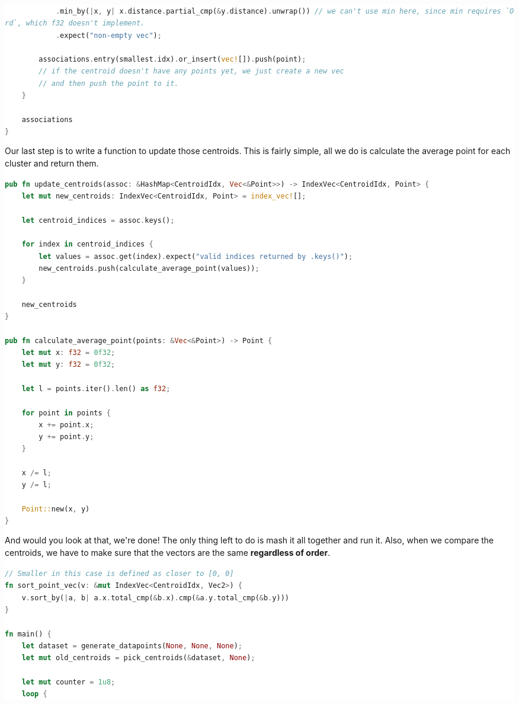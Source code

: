 ```rust
            .min_by(|x, y| x.distance.partial_cmp(&y.distance).unwrap()) // we can't use min here, since min requires `Ord`, which f32 doesn't implement.
            .expect("non-empty vec");

        associations.entry(smallest.idx).or_insert(vec![]).push(point);
        // if the centroid doesn't have any points yet, we just create a new vec
        // and then push the point to it.
    }

    associations
}
```
Our last step is to write a function to update those centroids.
This is fairly simple, all we do is calculate the average point for each cluster and return them.

```rust
pub fn update_centroids(assoc: &HashMap<CentroidIdx, Vec<&Point>>) -> IndexVec<CentroidIdx, Point> {
    let mut new_centroids: IndexVec<CentroidIdx, Point> = index_vec![];

    let centroid_indices = assoc.keys();

    for index in centroid_indices {
        let values = assoc.get(index).expect("valid indices returned by .keys()");
        new_centroids.push(calculate_average_point(values));
    }

    new_centroids
}

pub fn calculate_average_point(points: &Vec<&Point>) -> Point {
    let mut x: f32 = 0f32;
    let mut y: f32 = 0f32;

    let l = points.iter().len() as f32;

    for point in points {
        x += point.x;
        y += point.y;
    }

    x /= l;
    y /= l;

    Point::new(x, y)
}
```

And would you look at that, we're done! The only thing left to do is mash it all together and run it.
Also, when we compare the centroids, we have to make sure that the vectors are the same **regardless of order**.
```rust
// Smaller in this case is defined as closer to [0, 0]
fn sort_point_vec(v: &mut IndexVec<CentroidIdx, Vec2>) {
    v.sort_by(|a, b| a.x.total_cmp(&b.x).cmp(&a.y.total_cmp(&b.y)))
}

fn main() {
    let dataset = generate_datapoints(None, None, None);
    let mut old_centroids = pick_centroids(&dataset, None);

    let mut counter = 1u8;
    loop {
```